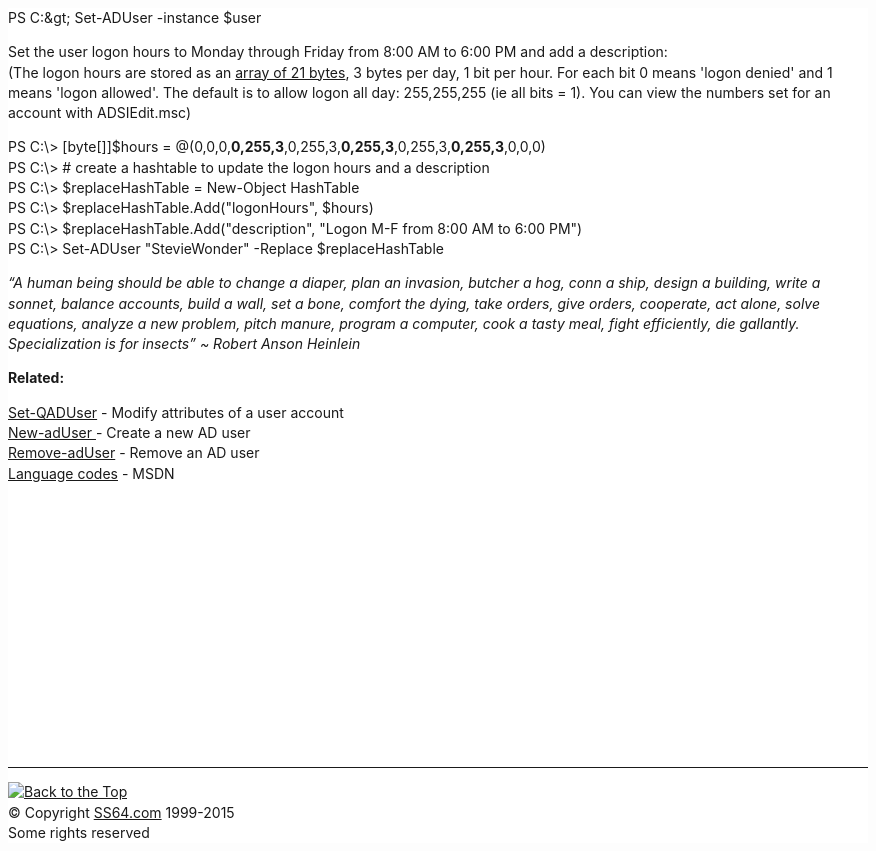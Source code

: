 PS C:\&gt; Set-ADUser -instance $user</span></p>
<p>Set the user logon hours to Monday through Friday from 8:00 AM to 6:00 PM and add a description: <br>
(The logon hours are stored as an <a href="http://msmvps.com/blogs/richardsiddaway/archive/2008/08/18/ad-logon-hours.aspx">array of 21 bytes</a>, 3 bytes per day, 1 bit per hour. For each bit 0 means 'logon denied' and 1 means 'logon allowed'. The default is to allow logon all day: 255,255,255 (ie all bits = 1). You can view the numbers set for an account with <span class="code">ADSIEdit.msc</span>) </p>
<p><span class="code"></span><span class="code">PS C:\&gt; [byte[]]$hours = @(0,0,0,<b>0,255,3</b>,0,255,3,<b>0,255,3</b>,0,255,3,<b>0,255,3</b>,0,0,0) <br>
PS C:\&gt; # create a hashtable to update the logon hours and a description<br>
PS C:\&gt; $replaceHashTable = New-Object HashTable<br>
PS C:\&gt; $replaceHashTable.Add("logonHours", $hours)<br>
PS C:\&gt; $replaceHashTable.Add("description", "Logon M-F from 8:00 AM to 6:00 PM")<br>
PS C:\&gt; Set-ADUser "StevieWonder" -Replace $replaceHashTable</span></p>
<p class="quote"><i> “A human being should be able to change a diaper, plan an invasion, butcher a hog, conn a ship, design a building, write a sonnet, balance accounts, build a wall, set a bone, comfort the dying, take orders, give orders, cooperate, act alone, solve equations, analyze a new problem, pitch manure, program a computer, cook a tasty meal, fight efficiently, die gallantly. Specialization is for insects” ~ Robert Anson Heinlein </i></p>
<p><b>Related:</b></p>
<p><a href="set-qaduser.html">Set-QADUser</a> - Modify attributes of a user account<br>
<a href="new-aduser.html">New-adUser </a>- Create a new AD user<br>
<a href="remove-aduser.html">Remove-adUser</a> - Remove an AD user<br>
<a href="http://msdn.microsoft.com/en-us/library/ms533052%28v=vs.85%29.aspx">Language codes</a> - MSDN</p><p>

<ins class="adsbygoogle" style="display:inline-block;width:300px;height:250px" data-ad-client="ca-pub-6140977852749469" data-ad-slot="6253539900"></ins>
<script>
(adsbygoogle = window.adsbygoogle || []).push({});
</script></p>
<hr>
<div id="bl" class="footer"><a href="set-aduser.html#"><img src="../images/top.png" width="30" height="22" alt="Back to the Top"></a></div>
<div id="br" class="footer, tagline">© Copyright <a href="http://ss64.com/">SS64.com</a> 1999-2015<br>
Some rights reserved</div>

